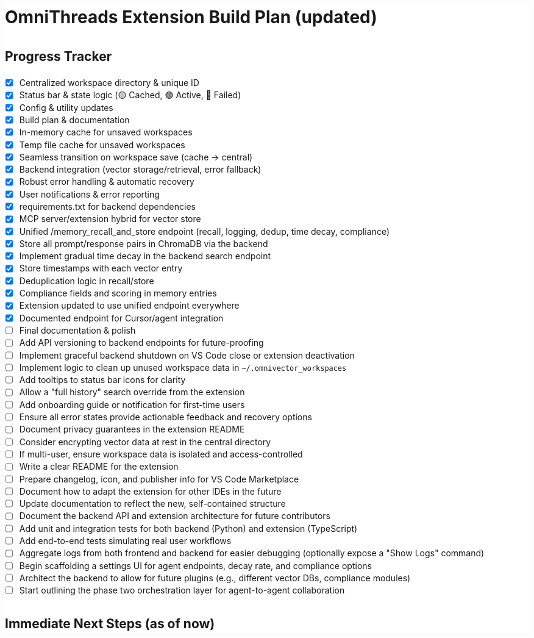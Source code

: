 # OmniThreads Extension Build Plan (updated)

## Progress Tracker

- [x] Centralized workspace directory & unique ID
- [x] Status bar & state logic (🟡 Cached, 🟢 Active, 🔴 Failed)
- [x] Config & utility updates
- [x] Build plan & documentation
- [x] In-memory cache for unsaved workspaces
- [x] Temp file cache for unsaved workspaces
- [x] Seamless transition on workspace save (cache → central)
- [x] Backend integration (vector storage/retrieval, error fallback)
- [x] Robust error handling & automatic recovery
- [x] User notifications & error reporting
- [x] requirements.txt for backend dependencies
- [x] MCP server/extension hybrid for vector store
- [x] Unified /memory_recall_and_store endpoint (recall, logging, dedup, time decay, compliance)
- [x] Store all prompt/response pairs in ChromaDB via the backend
- [x] Implement gradual time decay in the backend search endpoint
- [x] Store timestamps with each vector entry
- [x] Deduplication logic in recall/store
- [x] Compliance fields and scoring in memory entries
- [x] Extension updated to use unified endpoint everywhere
- [x] Documented endpoint for Cursor/agent integration
- [ ] Final documentation & polish
- [ ] Add API versioning to backend endpoints for future-proofing
- [ ] Implement graceful backend shutdown on VS Code close or extension deactivation
- [ ] Implement logic to clean up unused workspace data in `~/.omnivector_workspaces`
- [ ] Add tooltips to status bar icons for clarity
- [ ] Allow a "full history" search override from the extension
- [ ] Add onboarding guide or notification for first-time users
- [ ] Ensure all error states provide actionable feedback and recovery options
- [ ] Document privacy guarantees in the extension README
- [ ] Consider encrypting vector data at rest in the central directory
- [ ] If multi-user, ensure workspace data is isolated and access-controlled
- [ ] Write a clear README for the extension
- [ ] Prepare changelog, icon, and publisher info for VS Code Marketplace
- [ ] Document how to adapt the extension for other IDEs in the future
- [ ] Update documentation to reflect the new, self-contained structure
- [ ] Document the backend API and extension architecture for future contributors
- [ ] Add unit and integration tests for both backend (Python) and extension (TypeScript)
- [ ] Add end-to-end tests simulating real user workflows
- [ ] Aggregate logs from both frontend and backend for easier debugging (optionally expose a "Show Logs" command)
- [ ] Begin scaffolding a settings UI for agent endpoints, decay rate, and compliance options
- [ ] Architect the backend to allow for future plugins (e.g., different vector DBs, compliance modules)
- [ ] Start outlining the phase two orchestration layer for agent-to-agent collaboration

## Immediate Next Steps (as of now)
